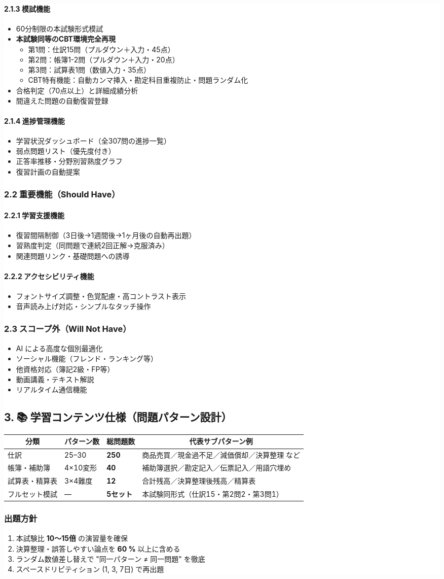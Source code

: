#### 2.1.3 模試機能
- 60分制限の本試験形式模試
- **本試験同等のCBT環境完全再現**
  - 第1問：仕訳15問（プルダウン＋入力・45点）
  - 第2問：帳簿1-2問（プルダウン＋入力・20点）
  - 第3問：試算表1問（数値入力・35点）
  - CBT特有機能：自動カンマ挿入・勘定科目重複防止・問題ランダム化
- 合格判定（70点以上）と詳細成績分析
- 間違えた問題の自動復習登録

#### 2.1.4 進捗管理機能
- 学習状況ダッシュボード（全307問の進捗一覧）
- 弱点問題リスト（優先度付き）
- 正答率推移・分野別習熟度グラフ
- 復習計画の自動提案

### 2.2 重要機能（Should Have）

#### 2.2.1 学習支援機能
- 復習間隔制御（3日後→1週間後→1ヶ月後の自動再出題）
- 習熟度判定（同問題で連続2回正解→克服済み）
- 関連問題リンク・基礎問題への誘導

#### 2.2.2 アクセシビリティ機能
- フォントサイズ調整・色覚配慮・高コントラスト表示
- 音声読み上げ対応・シンプルなタッチ操作

### 2.3 スコープ外（Will Not Have）
- AI による高度な個別最適化
- ソーシャル機能（フレンド・ランキング等）
- 他資格対応（簿記2級・FP等）
- 動画講義・テキスト解説
- リアルタイム通信機能

## 3. 📚 学習コンテンツ仕様（問題パターン設計）

| 分類 | パターン数 | 総問題数 | 代表サブパターン例 |
|---|---|---|---|
| 仕訳 | 25–30 | **250** | 商品売買／現金過不足／減価償却／決算整理 など |
| 帳簿・補助簿 | 4×10変形 | **40** | 補助簿選択／勘定記入／伝票記入／用語穴埋め |
| 試算表・精算表 | 3×4難度 | **12** | 合計残高／決算整理後残高／精算表 |
| フルセット模試 | — | **5セット** | 本試験同形式（仕訳15・第2問2・第3問1） |

### 出題方針
1. 本試験比 **10〜15倍** の演習量を確保  
2. 決算整理・誤答しやすい論点を **60 %** 以上に含める  
3. ランダム数値差し替えで "同一パターン ≠ 同一問題" を徹底  
4. スペースドリピティション (1, 3, 7日) で再出題
